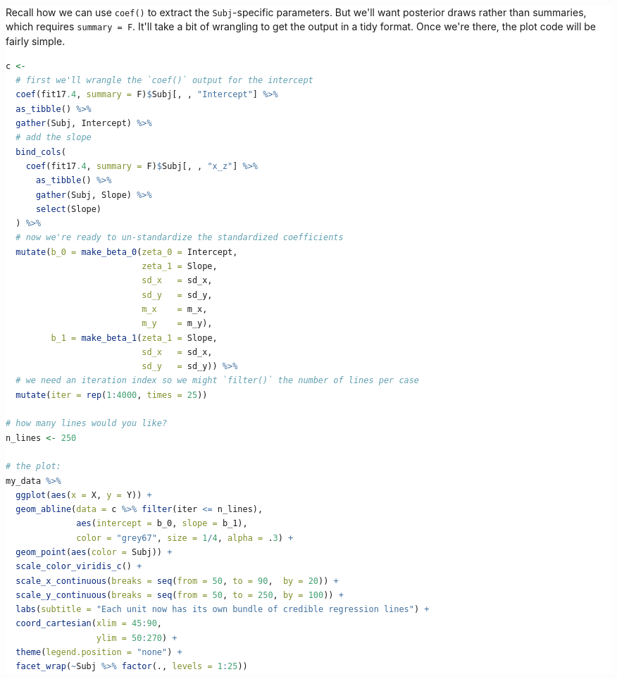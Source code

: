 Recall how we can use `coef()` to extract the `Subj`-specific parameters. But we'll want posterior draws rather than summaries, which requires `summary = F`. It'll take a bit of wrangling to get the output in a tidy format. Once we're there, the plot code will be fairly simple.


```r
c <-
  # first we'll wrangle the `coef()` output for the intercept
  coef(fit17.4, summary = F)$Subj[, , "Intercept"] %>% 
  as_tibble() %>% 
  gather(Subj, Intercept) %>% 
  # add the slope
  bind_cols(
    coef(fit17.4, summary = F)$Subj[, , "x_z"] %>% 
      as_tibble() %>% 
      gather(Subj, Slope) %>% 
      select(Slope)
  ) %>% 
  # now we're ready to un-standardize the standardized coefficients
  mutate(b_0 = make_beta_0(zeta_0 = Intercept,
                           zeta_1 = Slope,
                           sd_x   = sd_x,
                           sd_y   = sd_y,
                           m_x    = m_x,
                           m_y    = m_y),
         b_1 = make_beta_1(zeta_1 = Slope,
                           sd_x   = sd_x,
                           sd_y   = sd_y)) %>% 
  # we need an iteration index so we might `filter()` the number of lines per case
  mutate(iter = rep(1:4000, times = 25))

# how many lines would you like?
n_lines <- 250

# the plot:
my_data %>% 
  ggplot(aes(x = X, y = Y)) +
  geom_abline(data = c %>% filter(iter <= n_lines),
              aes(intercept = b_0, slope = b_1), 
              color = "grey67", size = 1/4, alpha = .3) +
  geom_point(aes(color = Subj)) +
  scale_color_viridis_c() +
  scale_x_continuous(breaks = seq(from = 50, to = 90,  by = 20)) +
  scale_y_continuous(breaks = seq(from = 50, to = 250, by = 100)) +
  labs(subtitle = "Each unit now has its own bundle of credible regression lines") +
  coord_cartesian(xlim = 45:90,
                  ylim = 50:270) +
  theme(legend.position = "none") +
  facet_wrap(~Subj %>% factor(., levels = 1:25))
```
